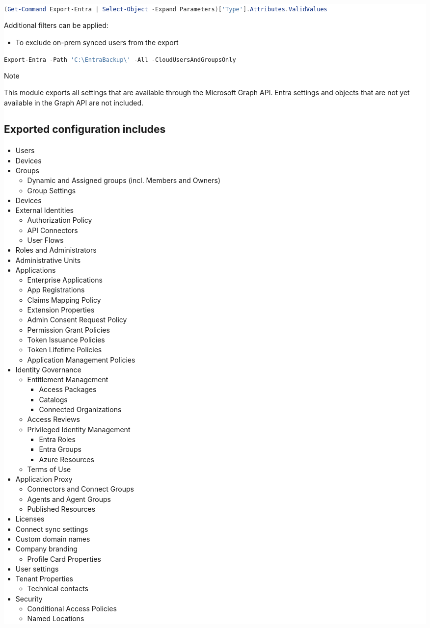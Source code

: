 ```powershell
(Get-Command Export-Entra | Select-Object -Expand Parameters)['Type'].Attributes.ValidValues
```

Additional filters can be applied:

* To exclude on-prem synced users from the export

```powershell
Export-Entra -Path 'C:\EntraBackup\' -All -CloudUsersAndGroupsOnly
```

> [!NOTE]
> This module exports all settings that are available through the Microsoft Graph API. Entra settings and objects that are not yet available in the Graph API are not included.

## Exported configuration includes

* Users
* Devices
* Groups
  * Dynamic and Assigned groups (incl. Members and Owners)
  * Group Settings
* Devices
* External Identities
  * Authorization Policy
  * API Connectors
  * User Flows
* Roles and Administrators
* Administrative Units
* Applications
  * Enterprise Applications
  * App Registrations
  * Claims Mapping Policy
  * Extension Properties
  * Admin Consent Request Policy
  * Permission Grant Policies
  * Token Issuance Policies
  * Token Lifetime Policies
  * Application Management Policies
* Identity Governance
  * Entitlement Management
    * Access Packages
    * Catalogs
    * Connected Organizations
  * Access Reviews
  * Privileged Identity Management
    * Entra Roles
    * Entra Groups
    * Azure Resources
  * Terms of Use
* Application Proxy
  * Connectors and Connect Groups
  * Agents and Agent Groups
  * Published Resources
* Licenses
* Connect sync settings
* Custom domain names
* Company branding
  * Profile Card Properties
* User settings
* Tenant Properties
  * Technical contacts
* Security
  * Conditional Access Policies
  * Named Locations